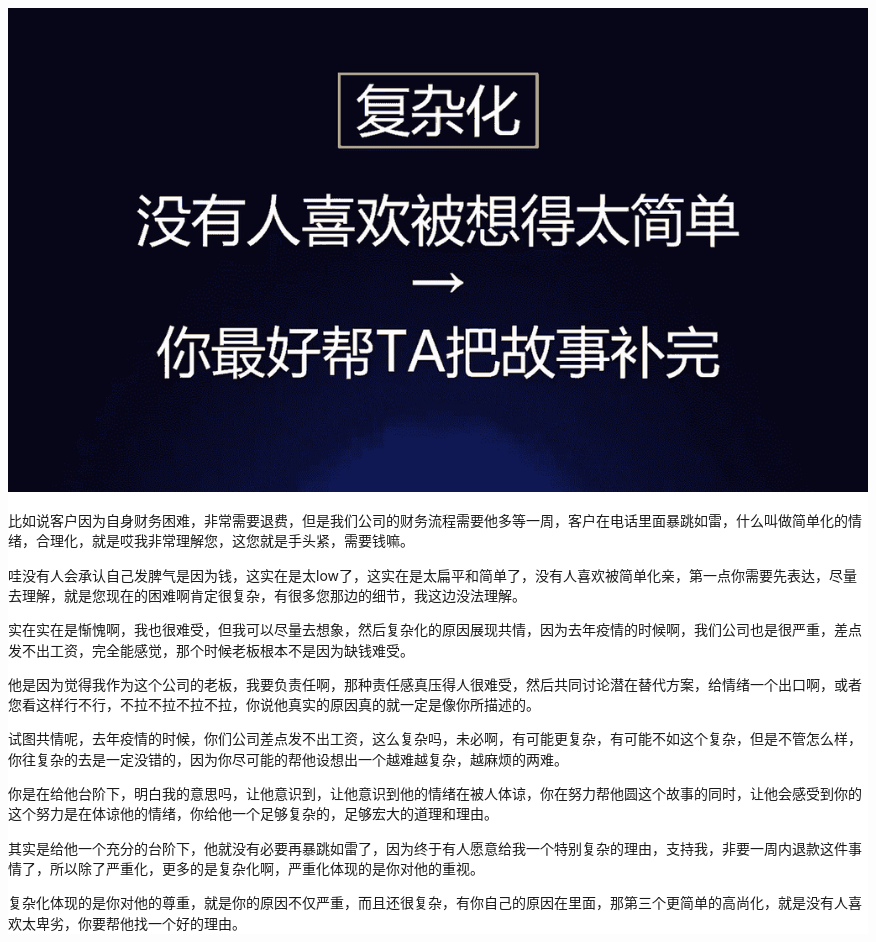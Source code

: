 ![](img/7e13307b458f279a0b4dcfed18d34a0e_15.png)

比如说客户因为自身财务困难，非常需要退费，但是我们公司的财务流程需要他多等一周，客户在电话里面暴跳如雷，什么叫做简单化的情绪，合理化，就是哎我非常理解您，这您就是手头紧，需要钱嘛。

哇没有人会承认自己发脾气是因为钱，这实在是太low了，这实在是太扁平和简单了，没有人喜欢被简单化亲，第一点你需要先表达，尽量去理解，就是您现在的困难啊肯定很复杂，有很多您那边的细节，我这边没法理解。

实在实在是惭愧啊，我也很难受，但我可以尽量去想象，然后复杂化的原因展现共情，因为去年疫情的时候啊，我们公司也是很严重，差点发不出工资，完全能感觉，那个时候老板根本不是因为缺钱难受。

他是因为觉得我作为这个公司的老板，我要负责任啊，那种责任感真压得人很难受，然后共同讨论潜在替代方案，给情绪一个出口啊，或者您看这样行不行，不拉不拉不拉不拉，你说他真实的原因真的就一定是像你所描述的。

试图共情呢，去年疫情的时候，你们公司差点发不出工资，这么复杂吗，未必啊，有可能更复杂，有可能不如这个复杂，但是不管怎么样，你往复杂的去是一定没错的，因为你尽可能的帮他设想出一个越难越复杂，越麻烦的两难。

你是在给他台阶下，明白我的意思吗，让他意识到，让他意识到他的情绪在被人体谅，你在努力帮他圆这个故事的同时，让他会感受到你的这个努力是在体谅他的情绪，你给他一个足够复杂的，足够宏大的道理和理由。

其实是给他一个充分的台阶下，他就没有必要再暴跳如雷了，因为终于有人愿意给我一个特别复杂的理由，支持我，非要一周内退款这件事情了，所以除了严重化，更多的是复杂化啊，严重化体现的是你对他的重视。

复杂化体现的是你对他的尊重，就是你的原因不仅严重，而且还很复杂，有你自己的原因在里面，那第三个更简单的高尚化，就是没有人喜欢太卑劣，你要帮他找一个好的理由。


